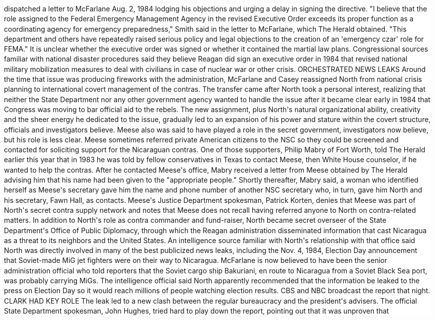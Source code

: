 dispatched a letter to McFarlane Aug. 2, 1984 lodging his objections and
urging a delay in signing the directive.
"I believe that the role assigned to the Federal Emergency Management Agency
in the revised Executive Order exceeds its proper function as a coordinating
agency for emergency preparedness," Smith said in the letter to McFarlane,
which The Herald obtained.
"This department and others have repeatedly
raised serious policy and legal objections to the creation of an 'emergency
czar' role for FEMA."
It is unclear whether the executive order was signed or whether it contained
the martial law plans.
Congressional sources familiar with national disaster
procedures said they believe Reagan did sign an executive order in 1984 that
revised national military mobilization measures to deal with civilians in
case of nuclear war or other crisis.
ORCHESTRATED NEWS
LEAKS
Around the time that issue was producing fireworks with the administration,
McFarlane and Casey reassigned North from national crisis planning to
international covert management of the contras. The transfer came after
North took a personal interest, realizing that neither the State Department
nor any other government agency wanted to handle the issue after it became
clear early in 1984 that Congress was moving to bar official aid to the
rebels.
The new assignment, plus North's natural organizational ability, creativity
and the sheer energy he dedicated to the issue, gradually led to an
expansion of his power and stature within the covert structure, officials
and investigators believe.
Meese also was said to have played a role in the secret government,
investigators now believe, but his role is less clear.
Meese sometimes referred private American citizens to the NSC so they could
be screened and contacted for soliciting support for the Nicaraguan contras.
One of those supporters, Philip Mabry of Fort Worth, told The Herald earlier
this year that in 1983 he was told by fellow conservatives in Texas to
contact Meese, then White House counselor, if he wanted to help the contras.
After he contacted Meese's office, Mabry received a letter from Meese
obtained by The Herald advising him that his name had been given to the
"appropriate people."
Shortly thereafter, Mabry said, a woman who identified herself as Meese's
secretary gave him the name and phone number of another NSC secretary who,
in turn, gave him North and his secretary, Fawn Hall, as contacts.
Meese's Justice Department spokesman, Patrick Korten, denies that Meese was
part of North's secret contra supply network and notes that Meese does not
recall having referred anyone to North on contra-related matters.
In addition to North's role as contra commander and fund-raiser, North
became secret overseer of the State Department's Office of Public Diplomacy,
through which the Reagan administration disseminated information that cast
Nicaragua as a threat to its neighbors and the United States.
An intelligence source familiar with North's relationship with that office
said North was directly involved in many of the best publicized news leaks,
including the Nov. 4, 1984, Election Day announcement that Soviet-made MiG
jet fighters were on their way to Nicaragua.
McFarlane is now believed to have been the senior administration official
who told reporters that the Soviet cargo ship Bakuriani, en route to
Nicaragua from a Soviet Black Sea port, was probably carrying MiGs.
The intelligence official said North apparently recommended that the
information be leaked to the press on Election Day so it would reach
millions of people watching election results.
CBS and NBC broadcast the
report that night.
CLARK HAD KEY ROLE
The leak led to a new clash between the regular bureaucracy and the
president's advisers. The official State Department spokesman, John Hughes,
tried hard to play down the report, pointing out that it was unproven that